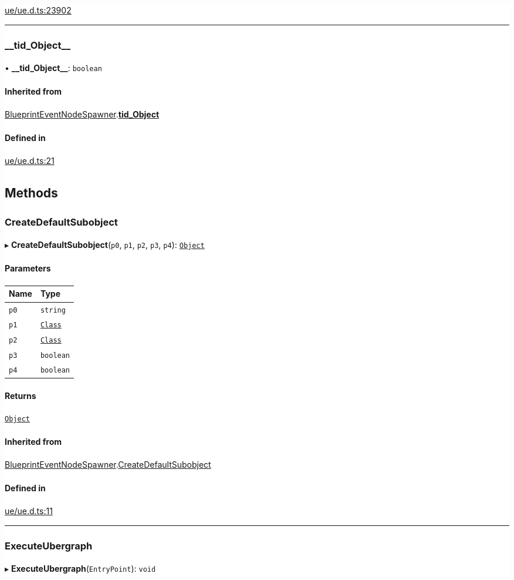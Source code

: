 [ue/ue.d.ts:23902](https://github.com/YugMetaverse/yug_typings/blob/b7d9b19/ue/ue.d.ts#L23902)

___

### \_\_tid\_Object\_\_

• **\_\_tid\_Object\_\_**: `boolean`

#### Inherited from

[BlueprintEventNodeSpawner](ue_ue.BlueprintEventNodeSpawner.md).[__tid_Object__](ue_ue.BlueprintEventNodeSpawner.md#__tid_object__)

#### Defined in

[ue/ue.d.ts:21](https://github.com/YugMetaverse/yug_typings/blob/b7d9b19/ue/ue.d.ts#L21)

## Methods

### CreateDefaultSubobject

▸ **CreateDefaultSubobject**(`p0`, `p1`, `p2`, `p3`, `p4`): [`Object`](ue_ue.Object.md)

#### Parameters

| Name | Type |
| :------ | :------ |
| `p0` | `string` |
| `p1` | [`Class`](ue_ue.Class.md) |
| `p2` | [`Class`](ue_ue.Class.md) |
| `p3` | `boolean` |
| `p4` | `boolean` |

#### Returns

[`Object`](ue_ue.Object.md)

#### Inherited from

[BlueprintEventNodeSpawner](ue_ue.BlueprintEventNodeSpawner.md).[CreateDefaultSubobject](ue_ue.BlueprintEventNodeSpawner.md#createdefaultsubobject)

#### Defined in

[ue/ue.d.ts:11](https://github.com/YugMetaverse/yug_typings/blob/b7d9b19/ue/ue.d.ts#L11)

___

### ExecuteUbergraph

▸ **ExecuteUbergraph**(`EntryPoint`): `void`
